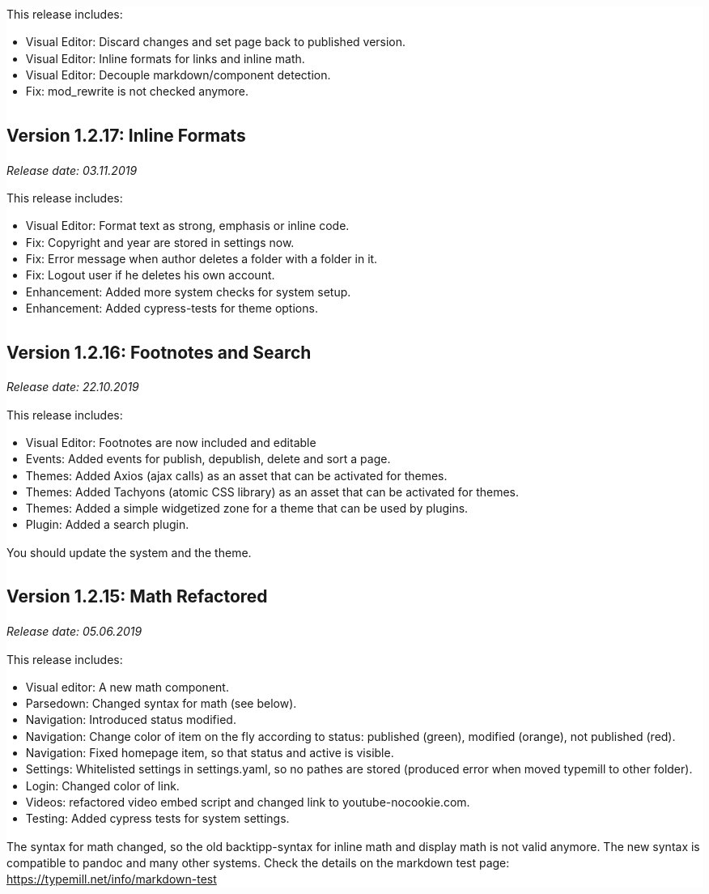 This release includes:

* Visual Editor: Discard changes and set page back to published version.
* Visual Editor: Inline formats for links and inline math.
* Visual Editor: Decouple markdown/component detection.
* Fix: mod_rewrite is not checked anymore.

## Version 1.2.17: Inline Formats

_Release date: 03.11.2019_

This release includes:

* Visual Editor: Format text as strong, emphasis or inline code.
* Fix: Copyright and year are stored in settings now.
* Fix: Error message when author deletes a folder with a folder in it.
* Fix: Logout user if he deletes his own account.
* Enhancement: Added more system checks for system setup.
* Enhancement: Added cypress-tests for theme options.

## Version 1.2.16: Footnotes and Search

_Release date: 22.10.2019_

This release includes:

* Visual Editor: Footnotes are now included and editable
* Events: Added events for publish, depublish, delete and sort a page.
* Themes: Added Axios (ajax calls) as an asset that can be activated for themes.
* Themes: Added Tachyons (atomic CSS library) as an asset that can be activated for themes.
* Themes: Added a simple widgetized zone for a theme that can be used by plugins.
* Plugin: Added a search plugin.

You should update the system and the theme.

## Version 1.2.15: Math Refactored

_Release date: 05.06.2019_

This release includes:

* Visual editor: A new math component.
* Parsedown: Changed syntax for math (see below).
* Navigation: Introduced status modified.
* Navigation: Change color of item on the fly according to status: published (green), modified (orange), not published (red).
* Navigation: Fixed homepage item, so that status and active is visible.
* Settings: Whitelisted settings in settings.yaml, so no pathes are stored (produced error when moved typemill to other folder). 
* Login: Changed color of link.
* Videos: refactored video embed script and changed link to youtube-nocookie.com.
* Testing: Added cypress tests for system settings.

The syntax for math changed, so the old backtipp-syntax for inline math and display math is not valid anymore. The new syntax is compatible to pandoc and many other systems. Check the details on the markdown test page: https://typemill.net/info/markdown-test 
